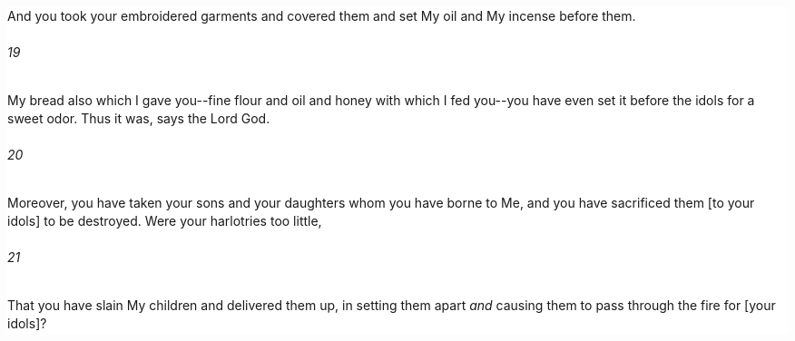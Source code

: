 



And you took your embroidered garments and covered them and set My oil and My incense before them. 













###### 19 






My bread also which I gave you--fine flour and oil and honey with which I fed you--you have even set it before the idols for a sweet odor. Thus it was, says the Lord God. 













###### 20 






Moreover, you have taken your sons and your daughters whom you have borne to Me, and you have sacrificed them [to your idols] to be destroyed. Were your harlotries too little, 













###### 21 






That you have slain My children and delivered them up, in setting them apart _and_ causing them to pass through the fire for [your idols]? 











